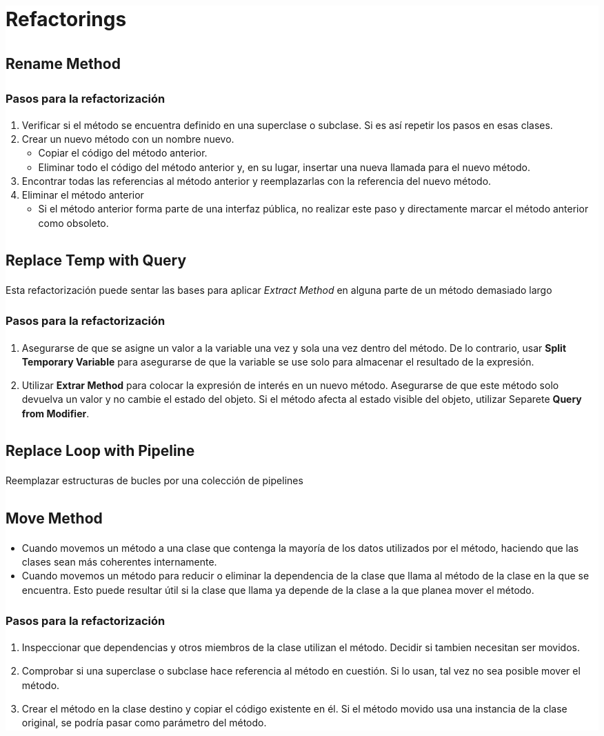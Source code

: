 # Refactorings

## Rename Method
### Pasos para la refactorización
1. Verificar si el método se encuentra definido en una superclase o subclase. Si es así repetir los pasos en esas clases.
2. Crear un nuevo método con un nombre nuevo.
    - Copiar el código del método anterior.
    - Eliminar todo el código del método anterior y, en su lugar, insertar una nueva llamada para el nuevo método.
3. Encontrar todas las referencias al método anterior y reemplazarlas con la referencia del nuevo método.
4. Eliminar el método anterior
    - Si el método anterior forma parte de una interfaz pública, no realizar este paso y directamente marcar el método anterior como obsoleto.

## Replace Temp with Query
Esta refactorización puede sentar las bases para aplicar _Extract Method_ en alguna parte de un método demasiado largo
### Pasos para la refactorización
1. Asegurarse de que se asigne un valor a la variable una vez y sola una vez dentro del método. De lo contrario, usar **Split Temporary Variable** para asegurarse de que la variable se use solo para almacenar el resultado de la expresión.

2. Utilizar **Extrar Method** para colocar la expresión de interés en un nuevo método. Asegurarse de que este método solo devuelva un valor y no cambie el estado del objeto. Si el método afecta al estado visible del objeto, utilizar Separete **Query from Modifier**.

## Replace Loop with Pipeline
Reemplazar estructuras de bucles por una colección de pipelines


## Move Method
- Cuando movemos un método a una clase que contenga la mayoría de los datos utilizados por el método, haciendo que las clases sean más coherentes internamente.
- Cuando movemos un método para reducir o eliminar la dependencia de la clase que llama al método de la clase en la que se encuentra. Esto puede resultar útil si la clase que llama ya depende de la clase a la que planea mover el método.

### Pasos para la refactorización
1. Inspeccionar que dependencias y otros miembros de la clase utilizan el método. Decidir si tambien necesitan ser movidos.

2. Comprobar si una superclase o subclase hace referencia al método en cuestión. Si lo usan, tal vez no sea posible mover el método.

3. Crear el método en la clase destino y copiar el código existente en él. Si el método movido usa una instancia de la clase original, se podría pasar como parámetro del método.

